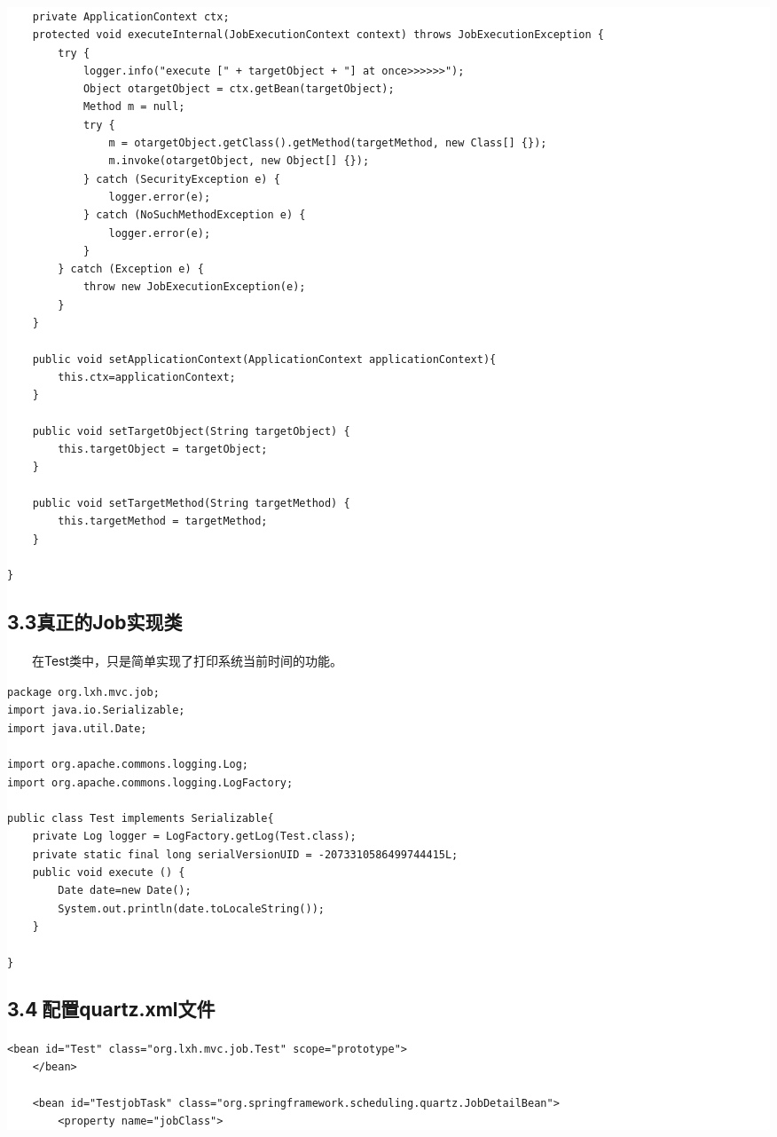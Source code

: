 ```
    private ApplicationContext ctx;
    protected void executeInternal(JobExecutionContext context) throws JobExecutionException {
        try {
            logger.info("execute [" + targetObject + "] at once>>>>>>");
            Object otargetObject = ctx.getBean(targetObject);
            Method m = null;
            try {
                m = otargetObject.getClass().getMethod(targetMethod, new Class[] {});
                m.invoke(otargetObject, new Object[] {});
            } catch (SecurityException e) {
                logger.error(e);
            } catch (NoSuchMethodException e) {
                logger.error(e);
            }
        } catch (Exception e) {
            throw new JobExecutionException(e);
        }
    }

    public void setApplicationContext(ApplicationContext applicationContext){
        this.ctx=applicationContext;
    }

    public void setTargetObject(String targetObject) {
        this.targetObject = targetObject;
    }

    public void setTargetMethod(String targetMethod) {
        this.targetMethod = targetMethod;
    }

}
```

## 3.3真正的Job实现类

　　在Test类中，只是简单实现了打印系统当前时间的功能。
```
package org.lxh.mvc.job;
import java.io.Serializable;
import java.util.Date;

import org.apache.commons.logging.Log;
import org.apache.commons.logging.LogFactory;

public class Test implements Serializable{
    private Log logger = LogFactory.getLog(Test.class);
    private static final long serialVersionUID = -2073310586499744415L;  
    public void execute () {
        Date date=new Date();  
        System.out.println(date.toLocaleString());  
    }
    
}
```
## 3.4 配置quartz.xml文件
```
<bean id="Test" class="org.lxh.mvc.job.Test" scope="prototype">
    </bean>

    <bean id="TestjobTask" class="org.springframework.scheduling.quartz.JobDetailBean">
        <property name="jobClass">
```